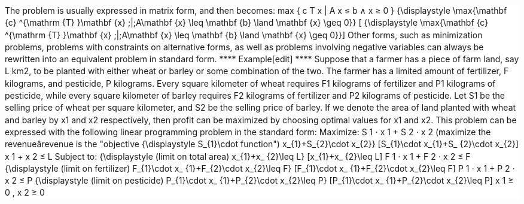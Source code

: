 The problem is usually expressed in matrix form, and then becomes:
         max {   c    T     x    |   A  x  &#x2264;  b  &#x2227;  x  &#x2265; 0
      }   {\displaystyle \max\{\mathbf {c} ^{\mathrm {T} }\mathbf {x}
      \;|\;A\mathbf {x} \leq \mathbf {b} \land \mathbf {x} \geq 0\}}  [
      {\displaystyle \max\{\mathbf {c} ^{\mathrm {T} }\mathbf {x} \;|\;A\mathbf
      {x} \leq \mathbf {b} \land \mathbf {x} \geq 0\}}]
Other forms, such as minimization problems, problems with constraints on
alternative forms, as well as problems involving negative variables can always
be rewritten into an equivalent problem in standard form.
**** Example[edit] ****
Suppose that a farmer has a piece of farm land, say L km2, to be planted with
either wheat or barley or some combination of the two. The farmer has a limited
amount of fertilizer, F kilograms, and pesticide, P kilograms. Every square
kilometer of wheat requires F1 kilograms of fertilizer and P1 kilograms of
pesticide, while every square kilometer of barley requires F2 kilograms of
fertilizer and P2 kilograms of pesticide. Let S1 be the selling price of wheat
per square kilometer, and S2 be the selling price of barley. If we denote the
area of land planted with wheat and barley by x1 and x2 respectively, then
profit can be maximized by choosing optimal values for x1 and x2. This problem
can be expressed with the following linear programming problem in the standard
form:
Maximize:      S  1
&#x22C5;  x  1   +  S  2
&#x22C5;  x  2             (maximize the revenueârevenue is the "objective
{\displaystyle S_{1}\cdot  function")
x_{1}+S_{2}\cdot x_{2}}
[S_{1}\cdot x_{1}+S_
{2}\cdot x_{2}]
                x  1   +
            x  2
            &#x2264; L
Subject to: {\displaystyle (limit on total area)
            x_{1}+x_
            {2}\leq L}
            [x_{1}+x_
            {2}\leq L]
                F  1
            &#x22C5;  x  1
            +  F  2
            &#x22C5;  x  2
            &#x2264; F
            {\displaystyle (limit on fertilizer)
            F_{1}\cdot x_
            {1}+F_{2}\cdot
            x_{2}\leq F}
            [F_{1}\cdot x_
            {1}+F_{2}\cdot
            x_{2}\leq F]
                P  1
            &#x22C5;  x  1
            +  P  2
            &#x22C5;  x  2
            &#x2264; P
            {\displaystyle (limit on pesticide)
            P_{1}\cdot x_
            {1}+P_{2}\cdot
            x_{2}\leq P}
            [P_{1}\cdot x_
            {1}+P_{2}\cdot
            x_{2}\leq P]
                x  1
            &#x2265; 0 ,
            x  2
            &#x2265; 0